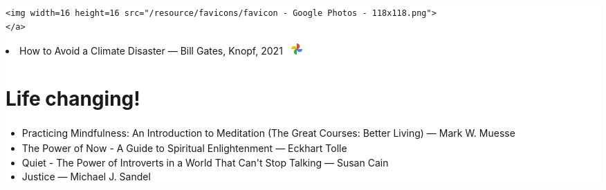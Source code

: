     <img width=16 height=16 src="/resource/favicons/favicon - Google Photos - 118x118.png">
    </a>
</li>
<li>
    How to Avoid a Climate Disaster 
    &mdash; 
    Bill Gates, 
    Knopf, 
    2021 
	&nbsp;
	<a href="/resource/photos/my book collections/KakaoTalk_Photo_2024-08-16-01-10-51 015.jpeg">
    <img width=16 height=16 src="/resource/favicons/favicon - Google Photos - 118x118.png">
    </a>
</li>
</ul>


<h1 id="life-changing">Life changing!</h1>

<ul>
<li>
	Practicing Mindfulness: An Introduction to Meditation (The Great Courses: Better Living)
	&mdash; Mark W. Muesse
	&nbsp;
	<a href="https://www.audible.com/pd/B00DDVQQLA?source_code=ASSORAP0511160006&share_location=pdp">
	<img width=16 height=16 src="/resource/favicons/favicon - Audible.com - 48x48.ico"></a>
</li>
<li>
	The Power of Now - A Guide to Spiritual Enlightenment
	&mdash; Eckhart Tolle
	&nbsp;
	<a href="https://www.audible.com/pd/B002V0PN36?source_code=ASSORAP0511160006&share_location=pdp">
	<img width=16 height=16 src="/resource/favicons/favicon - Audible.com - 48x48.ico"></a>
	&nbsp;
	<a href="https://a.co/gf12DBI">
	<img width=16 height=16 src="/resource/favicons/favicon - Amazon.com - 48x48.ico"></a>
</li>
<li>
	Quiet - The Power of Introverts in a World That Can't Stop Talking
	&mdash; Susan Cain
	&nbsp;
	<a href="https://www.audible.com/pd/B006TIKUN4?source_code=ASSORAP0511160006&share_location=pdp">
	<img width=16 height=16 src="/resource/favicons/favicon - Audible.com - 48x48.ico"></a>
</li>
<li>
	Justice
	&mdash; Michael J. Sandel
	&nbsp;
	<a href="https://www.audible.com/pd/B002V1OC6Y?source_code=ASSORAP0511160006&share_location=pdp">